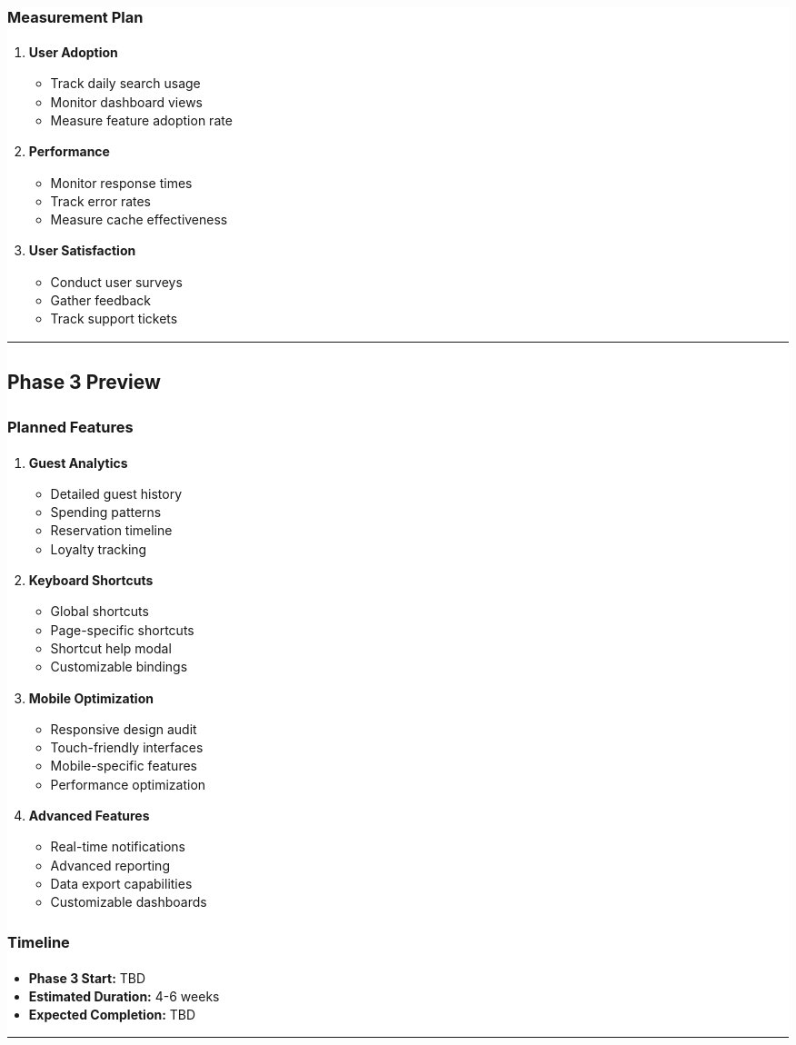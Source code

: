 ### Measurement Plan
1. **User Adoption**
   - Track daily search usage
   - Monitor dashboard views
   - Measure feature adoption rate

2. **Performance**
   - Monitor response times
   - Track error rates
   - Measure cache effectiveness

3. **User Satisfaction**
   - Conduct user surveys
   - Gather feedback
   - Track support tickets

---

## Phase 3 Preview

### Planned Features
1. **Guest Analytics**
   - Detailed guest history
   - Spending patterns
   - Reservation timeline
   - Loyalty tracking

2. **Keyboard Shortcuts**
   - Global shortcuts
   - Page-specific shortcuts
   - Shortcut help modal
   - Customizable bindings

3. **Mobile Optimization**
   - Responsive design audit
   - Touch-friendly interfaces
   - Mobile-specific features
   - Performance optimization

4. **Advanced Features**
   - Real-time notifications
   - Advanced reporting
   - Data export capabilities
   - Customizable dashboards

### Timeline
- **Phase 3 Start:** TBD
- **Estimated Duration:** 4-6 weeks
- **Expected Completion:** TBD

---
